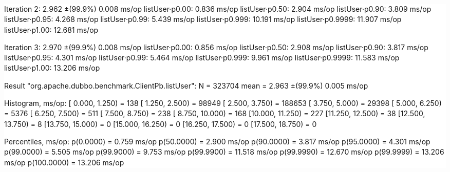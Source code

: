 Iteration   2: 2.962 ±(99.9%) 0.008 ms/op
                 listUser·p0.00:   0.836 ms/op
                 listUser·p0.50:   2.904 ms/op
                 listUser·p0.90:   3.809 ms/op
                 listUser·p0.95:   4.268 ms/op
                 listUser·p0.99:   5.439 ms/op
                 listUser·p0.999:  10.191 ms/op
                 listUser·p0.9999: 11.907 ms/op
                 listUser·p1.00:   12.681 ms/op

Iteration   3: 2.970 ±(99.9%) 0.008 ms/op
                 listUser·p0.00:   0.856 ms/op
                 listUser·p0.50:   2.908 ms/op
                 listUser·p0.90:   3.817 ms/op
                 listUser·p0.95:   4.301 ms/op
                 listUser·p0.99:   5.464 ms/op
                 listUser·p0.999:  9.961 ms/op
                 listUser·p0.9999: 11.583 ms/op
                 listUser·p1.00:   13.206 ms/op



Result "org.apache.dubbo.benchmark.ClientPb.listUser":
  N = 323704
  mean =      2.963 ±(99.9%) 0.005 ms/op

  Histogram, ms/op:
    [ 0.000,  1.250) = 138 
    [ 1.250,  2.500) = 98949 
    [ 2.500,  3.750) = 188653 
    [ 3.750,  5.000) = 29398 
    [ 5.000,  6.250) = 5376 
    [ 6.250,  7.500) = 511 
    [ 7.500,  8.750) = 238 
    [ 8.750, 10.000) = 168 
    [10.000, 11.250) = 227 
    [11.250, 12.500) = 38 
    [12.500, 13.750) = 8 
    [13.750, 15.000) = 0 
    [15.000, 16.250) = 0 
    [16.250, 17.500) = 0 
    [17.500, 18.750) = 0 

  Percentiles, ms/op:
      p(0.0000) =      0.759 ms/op
     p(50.0000) =      2.900 ms/op
     p(90.0000) =      3.817 ms/op
     p(95.0000) =      4.301 ms/op
     p(99.0000) =      5.505 ms/op
     p(99.9000) =      9.753 ms/op
     p(99.9900) =     11.518 ms/op
     p(99.9990) =     12.670 ms/op
     p(99.9999) =     13.206 ms/op
    p(100.0000) =     13.206 ms/op
